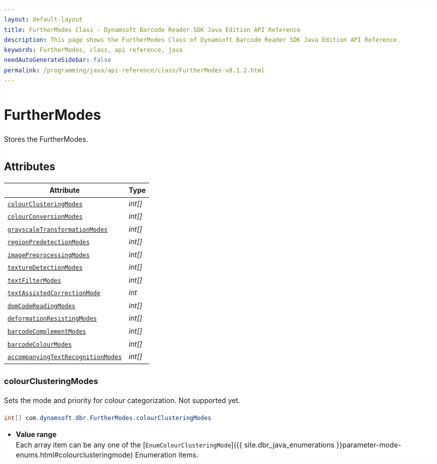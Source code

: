 ```yaml
---
layout: default-layout
title: FurtherModes Class - Dynamsoft Barcode Reader SDK Java Edition API Reference
description: This page shows the FurtherModes Class of Dynamsoft Barcode Reader SDK Java Edition API Reference.
keywords: FurtherModes, class, api reference, java
needAutoGenerateSidebar: false
permalink: /programming/java/api-reference/class/FurtherModes-v8.1.2.html
---
```



# FurtherModes
Stores the FurtherModes.
  

## Attributes
  
| Attribute | Type |
|---------- | ---- |
| [`colourClusteringModes`](#colourclusteringmodes) | *int\[\]* |
| [`colourConversionModes`](#colourconversionmodes) | *int\[\]* |
| [`grayscaleTransformationModes`](#grayscaletransformationmodes) | *int\[\]* |
| [`regionPredetectionModes`](#regionpredetectionmodes) | *int\[\]* |
| [`imagePreprocessingModes`](#imagepreprocessingmodes) | *int\[\]* |
| [`textureDetectionModes`](#texturedetectionmodes) | *int\[\]* |
| [`textFilterModes`](#textfiltermodes) | *int\[\]* |
| [`textAssistedCorrectionMode`](#textassistedcorrectionmode) | *int* |
| [`dpmCodeReadingModes`](#dpmcodereadingmodes) | *int\[\]* |
| [`deformationResistingModes`](#deformationresistingmodes) | *int\[\]* |
| [`barcodeComplementModes`](#barcodecomplementmodes) | *int\[\]* |
| [`barcodeColourModes`](#barcodecolourmodes) | *int\[\]* |
| [`accompanyingTextRecognitionModes`](#accompanyingtextrecognitionmodes) | *int\[\]* |

### colourClusteringModes
Sets the mode and priority for colour categorization. Not supported yet.  
```java
int[] com.dynamsoft.dbr.FurtherModes.colourClusteringModes
```
- **Value range**  
   Each array item can be any one of the [`EnumColourClusteringMode`]({{ site.dbr_java_enumerations }}parameter-mode-enums.html#colourclusteringmode) Enumeration items.  
     